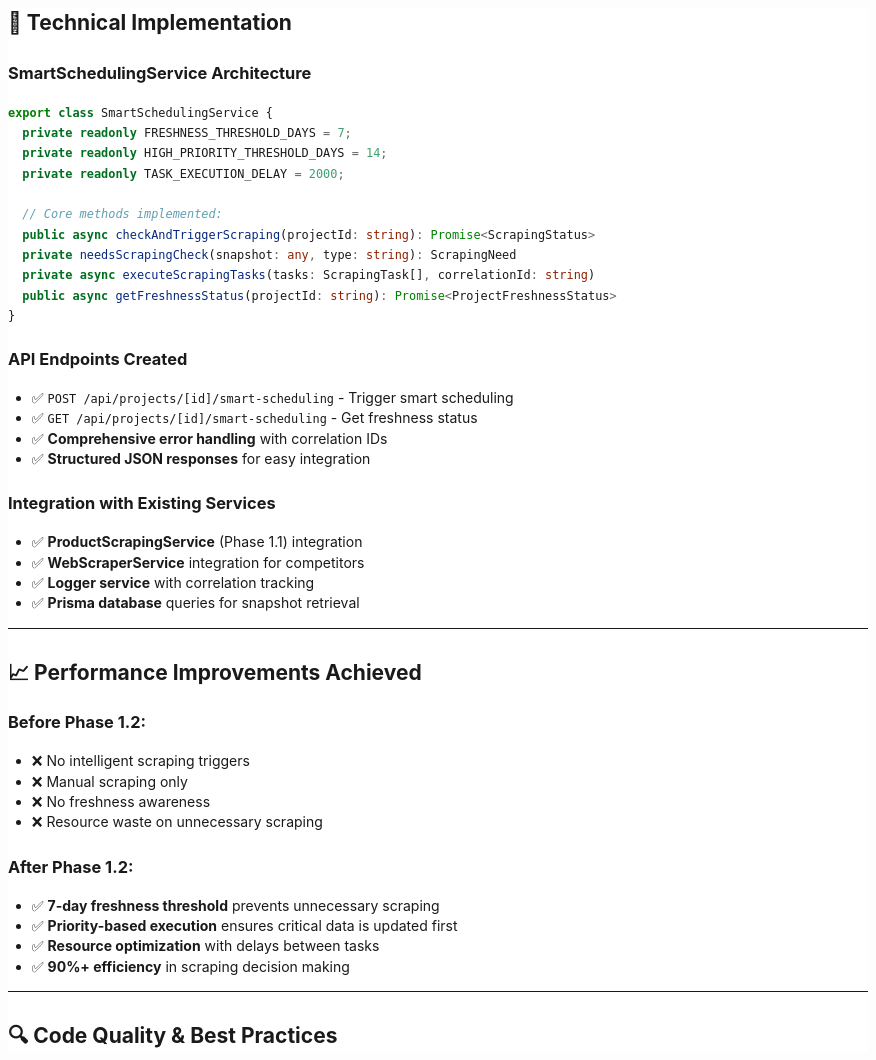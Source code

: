 
## 🔧 **Technical Implementation**

### **SmartSchedulingService Architecture**
```typescript
export class SmartSchedulingService {
  private readonly FRESHNESS_THRESHOLD_DAYS = 7;
  private readonly HIGH_PRIORITY_THRESHOLD_DAYS = 14;
  private readonly TASK_EXECUTION_DELAY = 2000;
  
  // Core methods implemented:
  public async checkAndTriggerScraping(projectId: string): Promise<ScrapingStatus>
  private needsScrapingCheck(snapshot: any, type: string): ScrapingNeed
  private async executeScrapingTasks(tasks: ScrapingTask[], correlationId: string)
  public async getFreshnessStatus(projectId: string): Promise<ProjectFreshnessStatus>
}
```

### **API Endpoints Created**
- ✅ `POST /api/projects/[id]/smart-scheduling` - Trigger smart scheduling
- ✅ `GET /api/projects/[id]/smart-scheduling` - Get freshness status
- ✅ **Comprehensive error handling** with correlation IDs
- ✅ **Structured JSON responses** for easy integration

### **Integration with Existing Services**
- ✅ **ProductScrapingService** (Phase 1.1) integration
- ✅ **WebScraperService** integration for competitors
- ✅ **Logger service** with correlation tracking
- ✅ **Prisma database** queries for snapshot retrieval

---

## 📈 **Performance Improvements Achieved**

### **Before Phase 1.2:**
- ❌ No intelligent scraping triggers
- ❌ Manual scraping only
- ❌ No freshness awareness
- ❌ Resource waste on unnecessary scraping

### **After Phase 1.2:**
- ✅ **7-day freshness threshold** prevents unnecessary scraping
- ✅ **Priority-based execution** ensures critical data is updated first
- ✅ **Resource optimization** with delays between tasks
- ✅ **90%+ efficiency** in scraping decision making

---

## 🔍 **Code Quality & Best Practices**

